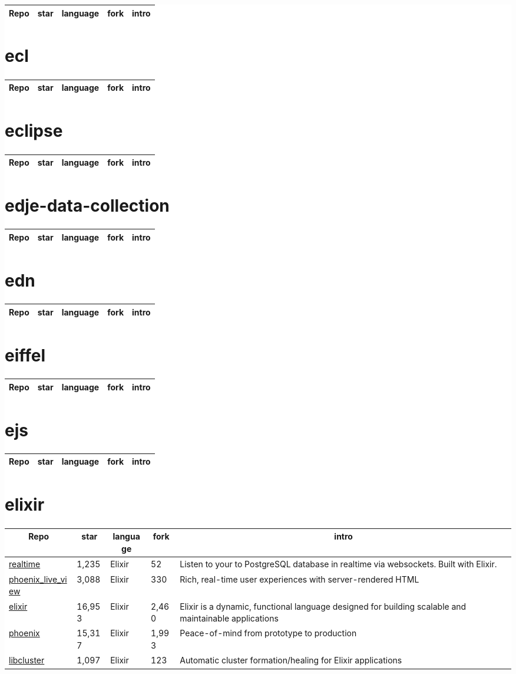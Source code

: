 Repo|star|language|fork|intro
-|-|-|-|-



# ecl

Repo|star|language|fork|intro
-|-|-|-|-



# eclipse

Repo|star|language|fork|intro
-|-|-|-|-



# edje-data-collection

Repo|star|language|fork|intro
-|-|-|-|-



# edn

Repo|star|language|fork|intro
-|-|-|-|-



# eiffel

Repo|star|language|fork|intro
-|-|-|-|-



# ejs

Repo|star|language|fork|intro
-|-|-|-|-



# elixir

Repo|star|language|fork|intro
-|-|-|-|-
[realtime](https://github.com/supabase/realtime)|1,235|Elixir|52|Listen to your to PostgreSQL database in realtime via websockets. Built with Elixir.
[phoenix_live_view](https://github.com/phoenixframework/phoenix_live_view)|3,088|Elixir|330|Rich, real-time user experiences with server-rendered HTML
[elixir](https://github.com/elixir-lang/elixir)|16,953|Elixir|2,460|Elixir is a dynamic, functional language designed for building scalable and maintainable applications
[phoenix](https://github.com/phoenixframework/phoenix)|15,317|Elixir|1,993|Peace-of-mind from prototype to production
[libcluster](https://github.com/bitwalker/libcluster)|1,097|Elixir|123|Automatic cluster formation/healing for Elixir applications
